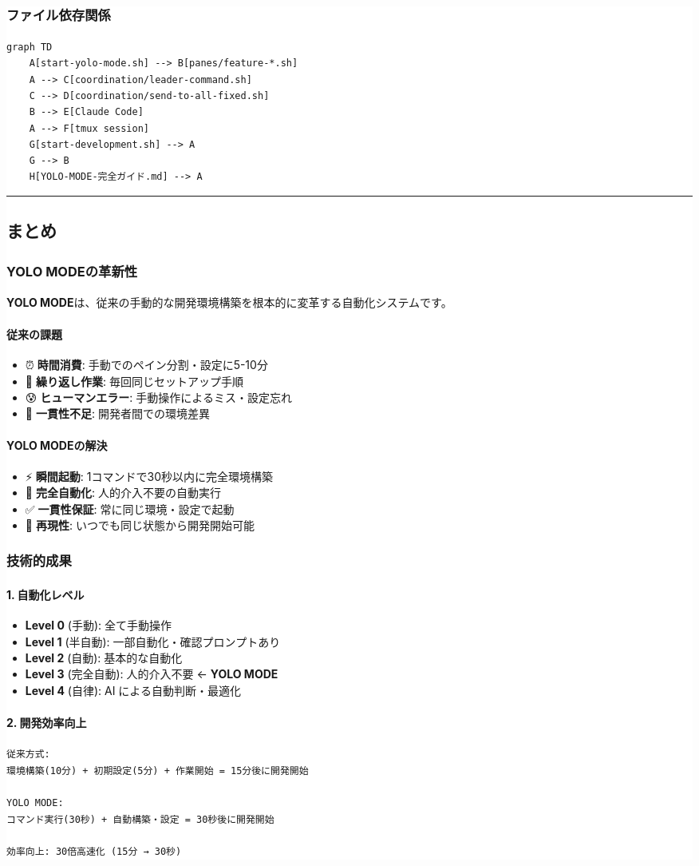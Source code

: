 ### ファイル依存関係

```mermaid
graph TD
    A[start-yolo-mode.sh] --> B[panes/feature-*.sh]
    A --> C[coordination/leader-command.sh]
    C --> D[coordination/send-to-all-fixed.sh]
    B --> E[Claude Code]
    A --> F[tmux session]
    G[start-development.sh] --> A
    G --> B
    H[YOLO-MODE-完全ガイド.md] --> A
```

---

## まとめ

### YOLO MODEの革新性

**YOLO MODE**は、従来の手動的な開発環境構築を根本的に変革する自動化システムです。

#### 従来の課題
- ⏰ **時間消費**: 手動でのペイン分割・設定に5-10分
- 🔁 **繰り返し作業**: 毎回同じセットアップ手順
- 😰 **ヒューマンエラー**: 手動操作によるミス・設定忘れ
- 🚫 **一貫性不足**: 開発者間での環境差異

#### YOLO MODEの解決
- ⚡ **瞬間起動**: 1コマンドで30秒以内に完全環境構築
- 🤖 **完全自動化**: 人的介入不要の自動実行
- ✅ **一貫性保証**: 常に同じ環境・設定で起動
- 🔄 **再現性**: いつでも同じ状態から開発開始可能

### 技術的成果

#### 1. 自動化レベル
- **Level 0** (手動): 全て手動操作
- **Level 1** (半自動): 一部自動化・確認プロンプトあり
- **Level 2** (自動): 基本的な自動化
- **Level 3** (完全自動): 人的介入不要 ← **YOLO MODE**
- **Level 4** (自律): AI による自動判断・最適化

#### 2. 開発効率向上
```
従来方式:
環境構築(10分) + 初期設定(5分) + 作業開始 = 15分後に開発開始

YOLO MODE:
コマンド実行(30秒) + 自動構築・設定 = 30秒後に開発開始

効率向上: 30倍高速化 (15分 → 30秒)
```
